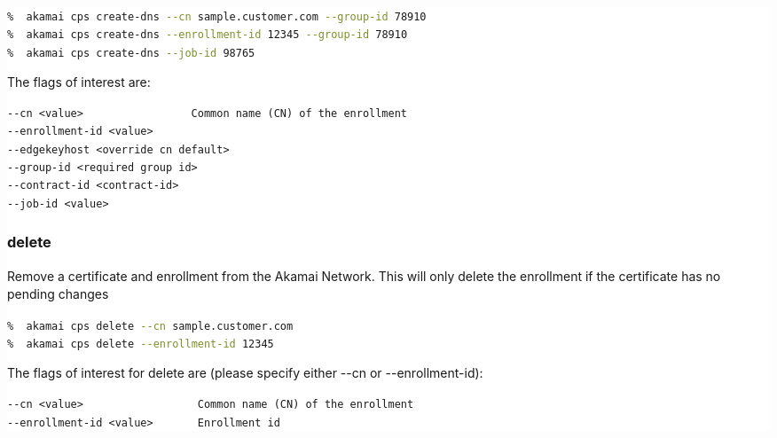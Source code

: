 ```bash
%  akamai cps create-dns --cn sample.customer.com --group-id 78910
%  akamai cps create-dns --enrollment-id 12345 --group-id 78910
%  akamai cps create-dns --job-id 98765
```

The flags of interest are:

```
--cn <value>                 Common name (CN) of the enrollment
--enrollment-id <value>  
--edgekeyhost <override cn default>
--group-id <required group id>
--contract-id <contract-id>
--job-id <value>

```

### delete
Remove a certificate and enrollment from the Akamai Network.  This will only delete the enrollment if the certificate has no pending changes

```bash
%  akamai cps delete --cn sample.customer.com
%  akamai cps delete --enrollment-id 12345
```

The flags of interest for delete are (please specify either --cn or --enrollment-id):

```
--cn <value>                  Common name (CN) of the enrollment
--enrollment-id <value>       Enrollment id 
```